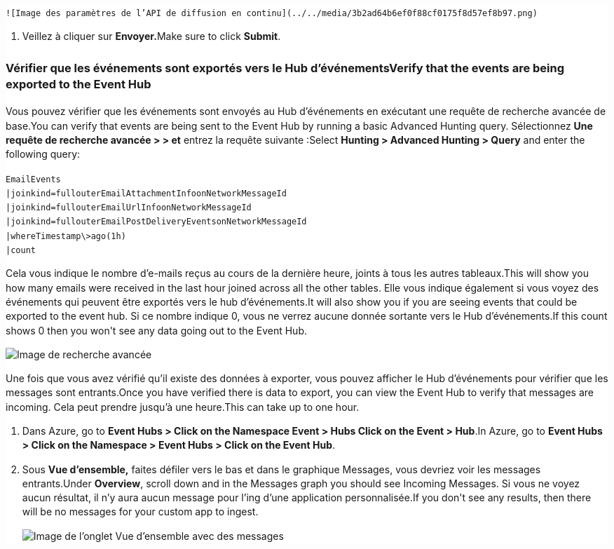     ![Image des paramètres de l’API de diffusion en continu](../../media/3b2ad64b6ef0f88cf0175f8d57ef8b97.png)

1. <span data-ttu-id="923bd-174">Veillez à cliquer sur **Envoyer.**</span><span class="sxs-lookup"><span data-stu-id="923bd-174">Make sure to click **Submit**.</span></span>

### <a name="verify-that-the-events-are-being-exported-to-the-event-hub"></a><span data-ttu-id="923bd-175">Vérifier que les événements sont exportés vers le Hub d’événements</span><span class="sxs-lookup"><span data-stu-id="923bd-175">Verify that the events are being exported to the Event Hub</span></span>


<span data-ttu-id="923bd-176">Vous pouvez vérifier que les événements sont envoyés au Hub d’événements en exécutant une requête de recherche avancée de base.</span><span class="sxs-lookup"><span data-stu-id="923bd-176">You can verify that events are being sent to the Event Hub by running a basic Advanced Hunting query.</span></span> <span data-ttu-id="923bd-177">Sélectionnez **Une requête de recherche avancée \> \> et** entrez la requête suivante :</span><span class="sxs-lookup"><span data-stu-id="923bd-177">Select **Hunting \> Advanced Hunting \> Query** and enter the following query:</span></span>

```
EmailEvents
|joinkind=fullouterEmailAttachmentInfoonNetworkMessageId
|joinkind=fullouterEmailUrlInfoonNetworkMessageId
|joinkind=fullouterEmailPostDeliveryEventsonNetworkMessageId
|whereTimestamp\>ago(1h)
|count
```

<span data-ttu-id="923bd-178">Cela vous indique le nombre d’e-mails reçus au cours de la dernière heure, joints à tous les autres tableaux.</span><span class="sxs-lookup"><span data-stu-id="923bd-178">This will show you how many emails were received in the last hour joined across all the other tables.</span></span> <span data-ttu-id="923bd-179">Elle vous indique également si vous voyez des événements qui peuvent être exportés vers le hub d’événements.</span><span class="sxs-lookup"><span data-stu-id="923bd-179">It will also show you if you are seeing events that could be exported to the event hub.</span></span> <span data-ttu-id="923bd-180">Si ce nombre indique 0, vous ne verrez aucune donnée sortante vers le Hub d’événements.</span><span class="sxs-lookup"><span data-stu-id="923bd-180">If this count shows 0 then you won't see any data going out to the Event Hub.</span></span>

![Image de recherche avancée](../../media/c305e57dc6f72fa9eb035943f244738e.png)

<span data-ttu-id="923bd-182">Une fois que vous avez vérifié qu’il existe des données à exporter, vous pouvez afficher le Hub d’événements pour vérifier que les messages sont entrants.</span><span class="sxs-lookup"><span data-stu-id="923bd-182">Once you have verified there is data to export, you can view the Event Hub to verify that messages are incoming.</span></span> <span data-ttu-id="923bd-183">Cela peut prendre jusqu’à une heure.</span><span class="sxs-lookup"><span data-stu-id="923bd-183">This can take up to one hour.</span></span> 
 
1. <span data-ttu-id="923bd-184">Dans Azure, go to **Event Hubs \> Click on the Namespace Event \> Hubs Click on the Event \> Hub**.</span><span class="sxs-lookup"><span data-stu-id="923bd-184">In Azure, go to **Event Hubs \> Click on the Namespace \> Event Hubs \> Click on the Event Hub**.</span></span>  
1. <span data-ttu-id="923bd-185">Sous **Vue d’ensemble,** faites défiler vers le bas et dans le graphique Messages, vous devriez voir les messages entrants.</span><span class="sxs-lookup"><span data-stu-id="923bd-185">Under **Overview**, scroll down and in the Messages graph you should see Incoming Messages.</span></span> <span data-ttu-id="923bd-186">Si vous ne voyez aucun résultat, il n’y aura aucun message pour l’ing d’une application personnalisée.</span><span class="sxs-lookup"><span data-stu-id="923bd-186">If you don't see any results, then there will be no messages for your custom app to ingest.</span></span>

    ![Image de l’onglet Vue d’ensemble avec des messages](../../media/e88060e315d76e74269a3fc866df047f.png)
